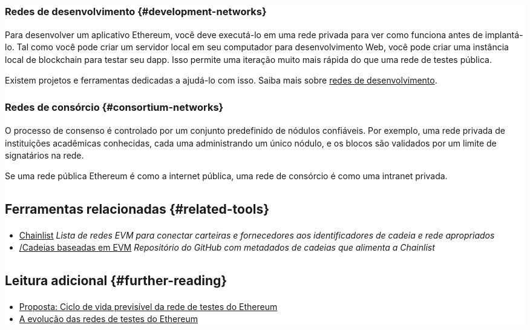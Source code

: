 ### Redes de desenvolvimento {#development-networks}

Para desenvolver um aplicativo Ethereum, você deve executá-lo em uma rede privada para ver como funciona antes de implantá-lo. Tal como você pode criar um servidor local em seu computador para desenvolvimento Web, você pode criar uma instância local de blockchain para testar seu dapp. Isso permite uma iteração muito mais rápida do que uma rede de testes pública.

Existem projetos e ferramentas dedicadas a ajudá-lo com isso. Saiba mais sobre [redes de desenvolvimento](/developers/docs/development-networks/).

### Redes de consórcio {#consortium-networks}

O processo de consenso é controlado por um conjunto predefinido de nódulos confiáveis. Por exemplo, uma rede privada de instituições acadêmicas conhecidas, cada uma administrando um único nódulo, e os blocos são validados por um limite de signatários na rede.

Se uma rede pública Ethereum é como a internet pública, uma rede de consórcio é como uma intranet privada.

## Ferramentas relacionadas {#related-tools}

- [Chainlist](https://chainlist.org/) _Lista de redes EVM para conectar carteiras e fornecedores aos identificadores de cadeia e rede apropriados_
- [/Cadeias baseadas em EVM](https://github.com/ethereum-lists/chains) _Repositório do GitHub com metadados de cadeias que alimenta a Chainlist_

## Leitura adicional {#further-reading}

- [Proposta: Ciclo de vida previsível da rede de testes do Ethereum](https://ethereum-magicians.org/t/proposal-predictable-ethereum-testnet-lifecycle/11575/17)
- [A evolução das redes de testes do Ethereum](https://etherworld.co/2022/08/19/the-evolution-of-ethereum-testnet/)
